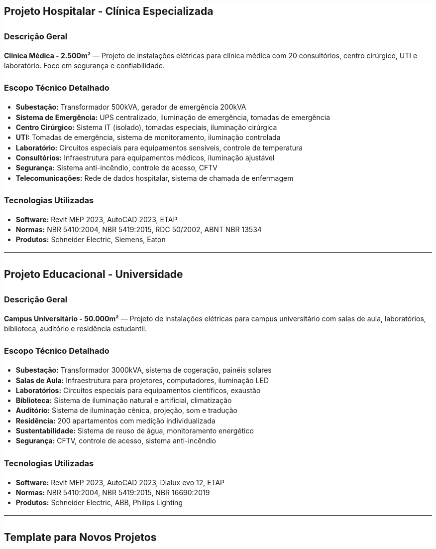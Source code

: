 
## Projeto Hospitalar - Clínica Especializada

### Descrição Geral
**Clínica Médica - 2.500m²** — Projeto de instalações elétricas para clínica médica com 20 consultórios, centro cirúrgico, UTI e laboratório. Foco em segurança e confiabilidade.

### Escopo Técnico Detalhado
- **Subestação:** Transformador 500kVA, gerador de emergência 200kVA
- **Sistema de Emergência:** UPS centralizado, iluminação de emergência, tomadas de emergência
- **Centro Cirúrgico:** Sistema IT (isolado), tomadas especiais, iluminação cirúrgica
- **UTI:** Tomadas de emergência, sistema de monitoramento, iluminação controlada
- **Laboratório:** Circuitos especiais para equipamentos sensíveis, controle de temperatura
- **Consultórios:** Infraestrutura para equipamentos médicos, iluminação ajustável
- **Segurança:** Sistema anti-incêndio, controle de acesso, CFTV
- **Telecomunicações:** Rede de dados hospitalar, sistema de chamada de enfermagem

### Tecnologias Utilizadas
- **Software:** Revit MEP 2023, AutoCAD 2023, ETAP
- **Normas:** NBR 5410:2004, NBR 5419:2015, RDC 50/2002, ABNT NBR 13534
- **Produtos:** Schneider Electric, Siemens, Eaton

---

## Projeto Educacional - Universidade

### Descrição Geral
**Campus Universitário - 50.000m²** — Projeto de instalações elétricas para campus universitário com salas de aula, laboratórios, biblioteca, auditório e residência estudantil.

### Escopo Técnico Detalhado
- **Subestação:** Transformador 3000kVA, sistema de cogeração, painéis solares
- **Salas de Aula:** Infraestrutura para projetores, computadores, iluminação LED
- **Laboratórios:** Circuitos especiais para equipamentos científicos, exaustão
- **Biblioteca:** Sistema de iluminação natural e artificial, climatização
- **Auditório:** Sistema de iluminação cênica, projeção, som e tradução
- **Residência:** 200 apartamentos com medição individualizada
- **Sustentabilidade:** Sistema de reuso de água, monitoramento energético
- **Segurança:** CFTV, controle de acesso, sistema anti-incêndio

### Tecnologias Utilizadas
- **Software:** Revit MEP 2023, AutoCAD 2023, Dialux evo 12, ETAP
- **Normas:** NBR 5410:2004, NBR 5419:2015, NBR 16690:2019
- **Produtos:** Schneider Electric, ABB, Philips Lighting

---

## Template para Novos Projetos
